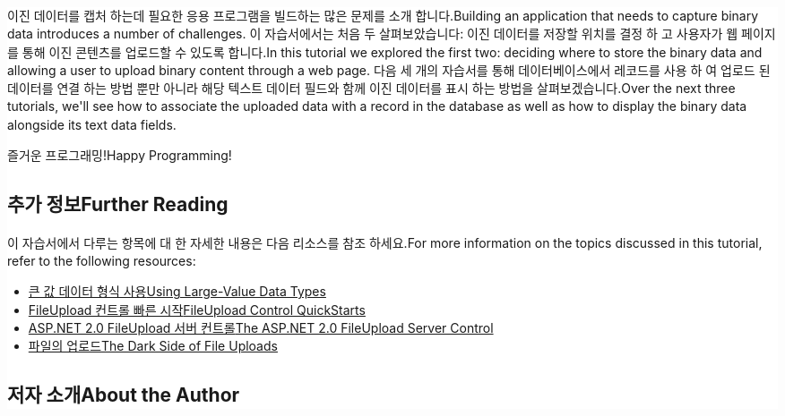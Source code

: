 <span data-ttu-id="c5d06-324">이진 데이터를 캡처 하는데 필요한 응용 프로그램을 빌드하는 많은 문제를 소개 합니다.</span><span class="sxs-lookup"><span data-stu-id="c5d06-324">Building an application that needs to capture binary data introduces a number of challenges.</span></span> <span data-ttu-id="c5d06-325">이 자습서에서는 처음 두 살펴보았습니다: 이진 데이터를 저장할 위치를 결정 하 고 사용자가 웹 페이지를 통해 이진 콘텐츠를 업로드할 수 있도록 합니다.</span><span class="sxs-lookup"><span data-stu-id="c5d06-325">In this tutorial we explored the first two: deciding where to store the binary data and allowing a user to upload binary content through a web page.</span></span> <span data-ttu-id="c5d06-326">다음 세 개의 자습서를 통해 데이터베이스에서 레코드를 사용 하 여 업로드 된 데이터를 연결 하는 방법 뿐만 아니라 해당 텍스트 데이터 필드와 함께 이진 데이터를 표시 하는 방법을 살펴보겠습니다.</span><span class="sxs-lookup"><span data-stu-id="c5d06-326">Over the next three tutorials, we'll see how to associate the uploaded data with a record in the database as well as how to display the binary data alongside its text data fields.</span></span>

<span data-ttu-id="c5d06-327">즐거운 프로그래밍!</span><span class="sxs-lookup"><span data-stu-id="c5d06-327">Happy Programming!</span></span>

## <a name="further-reading"></a><span data-ttu-id="c5d06-328">추가 정보</span><span class="sxs-lookup"><span data-stu-id="c5d06-328">Further Reading</span></span>

<span data-ttu-id="c5d06-329">이 자습서에서 다루는 항목에 대 한 자세한 내용은 다음 리소스를 참조 하세요.</span><span class="sxs-lookup"><span data-stu-id="c5d06-329">For more information on the topics discussed in this tutorial, refer to the following resources:</span></span>

- [<span data-ttu-id="c5d06-330">큰 값 데이터 형식 사용</span><span class="sxs-lookup"><span data-stu-id="c5d06-330">Using Large-Value Data Types</span></span>](https://msdn.microsoft.com/library/ms178158.aspx)
- [<span data-ttu-id="c5d06-331">FileUpload 컨트롤 빠른 시작</span><span class="sxs-lookup"><span data-stu-id="c5d06-331">FileUpload Control QuickStarts</span></span>](https://quickstarts.asp.net/QuickStartv20/aspnet/doc/ctrlref/standard/fileupload.aspx)
- [<span data-ttu-id="c5d06-332">ASP.NET 2.0 FileUpload 서버 컨트롤</span><span class="sxs-lookup"><span data-stu-id="c5d06-332">The ASP.NET 2.0 FileUpload Server Control</span></span>](http://www.wrox.com/WileyCDA/Section/id-292158.html)
- [<span data-ttu-id="c5d06-333">파일의 업로드</span><span class="sxs-lookup"><span data-stu-id="c5d06-333">The Dark Side of File Uploads</span></span>](http://www.aspnetresources.com/articles/dark_side_of_file_uploads.aspx)

## <a name="about-the-author"></a><span data-ttu-id="c5d06-334">저자 소개</span><span class="sxs-lookup"><span data-stu-id="c5d06-334">About the Author</span></span>

